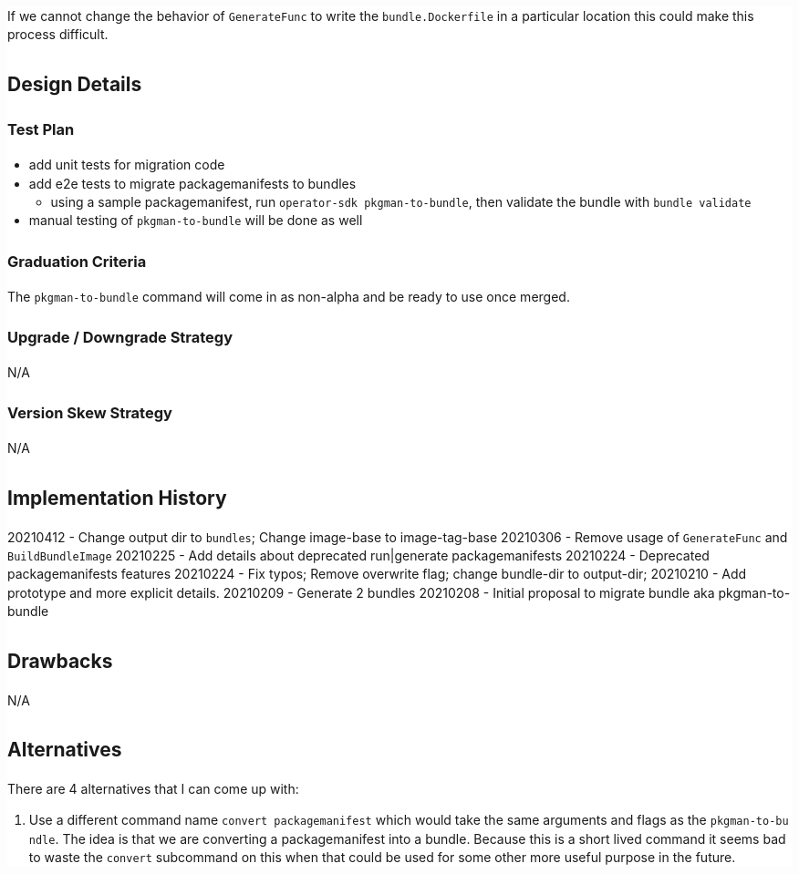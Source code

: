 If we cannot change the behavior of `GenerateFunc` to write the
`bundle.Dockerfile` in a particular location this could make this process
difficult.

## Design Details

### Test Plan

- add unit tests for migration code
- add e2e tests to migrate packagemanifests to bundles
  - using a sample packagemanifest, run `operator-sdk pkgman-to-bundle`,
    then validate the bundle with `bundle validate`
- manual testing of `pkgman-to-bundle` will be done as well

### Graduation Criteria

The `pkgman-to-bundle` command will come in as non-alpha and be ready to
use once merged.

### Upgrade / Downgrade Strategy

N/A

### Version Skew Strategy

N/A

## Implementation History

20210412 - Change output dir to `bundles`; Change image-base to image-tag-base
20210306 - Remove usage of `GenerateFunc` and `BuildBundleImage`
20210225 - Add details about deprecated run|generate packagemanifests
20210224 - Deprecated packagemanifests features
20210224 - Fix typos; Remove overwrite flag; change bundle-dir to output-dir;
20210210 - Add prototype and more explicit details.
20210209 - Generate 2 bundles
20210208 - Initial proposal to migrate bundle aka pkgman-to-bundle

## Drawbacks

N/A

## Alternatives

There are 4 alternatives that I can come up with:

1. Use a different command name `convert packagemanifest` which would take the
   same arguments and flags as the `pkgman-to-bundle`. The idea is that we are
   converting a packagemanifest into a bundle. Because this is a short lived
   command it seems bad to waste the `convert` subcommand on this when that
   could be used for some other more useful purpose in the future.
